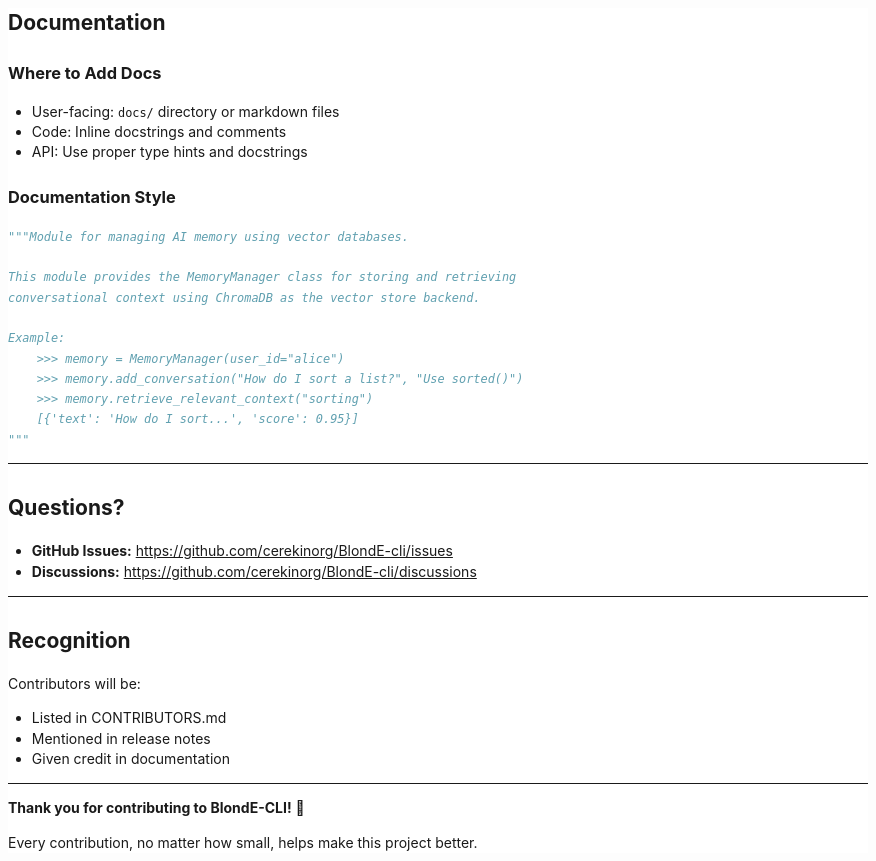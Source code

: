 
## Documentation

### Where to Add Docs

- User-facing: `docs/` directory or markdown files
- Code: Inline docstrings and comments
- API: Use proper type hints and docstrings

### Documentation Style

```python
"""Module for managing AI memory using vector databases.

This module provides the MemoryManager class for storing and retrieving
conversational context using ChromaDB as the vector store backend.

Example:
    >>> memory = MemoryManager(user_id="alice")
    >>> memory.add_conversation("How do I sort a list?", "Use sorted()")
    >>> memory.retrieve_relevant_context("sorting")
    [{'text': 'How do I sort...', 'score': 0.95}]
"""
```

---

## Questions?

- **GitHub Issues:** https://github.com/cerekinorg/BlondE-cli/issues
- **Discussions:** https://github.com/cerekinorg/BlondE-cli/discussions

---

## Recognition

Contributors will be:
- Listed in CONTRIBUTORS.md
- Mentioned in release notes
- Given credit in documentation

---

**Thank you for contributing to BlondE-CLI!** 🚀

Every contribution, no matter how small, helps make this project better.
